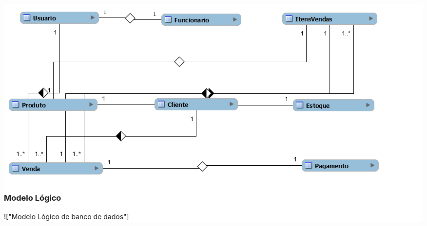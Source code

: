 !["modelo conceitual de banco de dados"](modelocasaoliveiraa.png)

### Modelo Lógico

!["Modelo Lógico de banco de dados"]